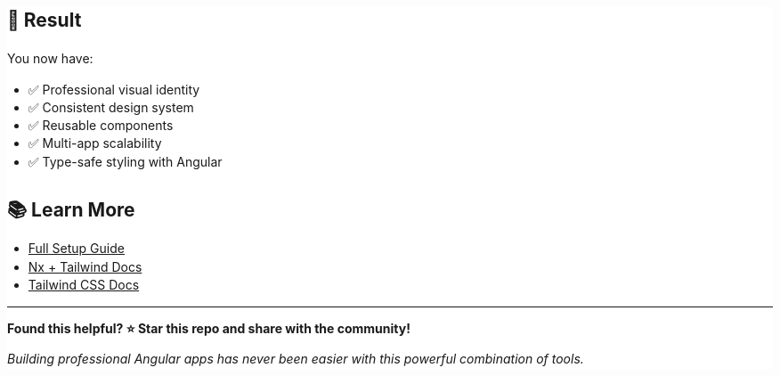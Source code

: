 ## 🎯 Result

You now have:

- ✅ Professional visual identity
- ✅ Consistent design system
- ✅ Reusable components
- ✅ Multi-app scalability
- ✅ Type-safe styling with Angular

## 📚 Learn More

- [Full Setup Guide](./TAILWIND_SETUP_GUIDE.md)
- [Nx + Tailwind Docs](https://nx.dev/technologies/angular/recipes/using-tailwind-css-with-angular-projects)
- [Tailwind CSS Docs](https://tailwindcss.com/docs)

---

**Found this helpful? ⭐ Star this repo and share with the community!**

_Building professional Angular apps has never been easier with this powerful combination of tools._

